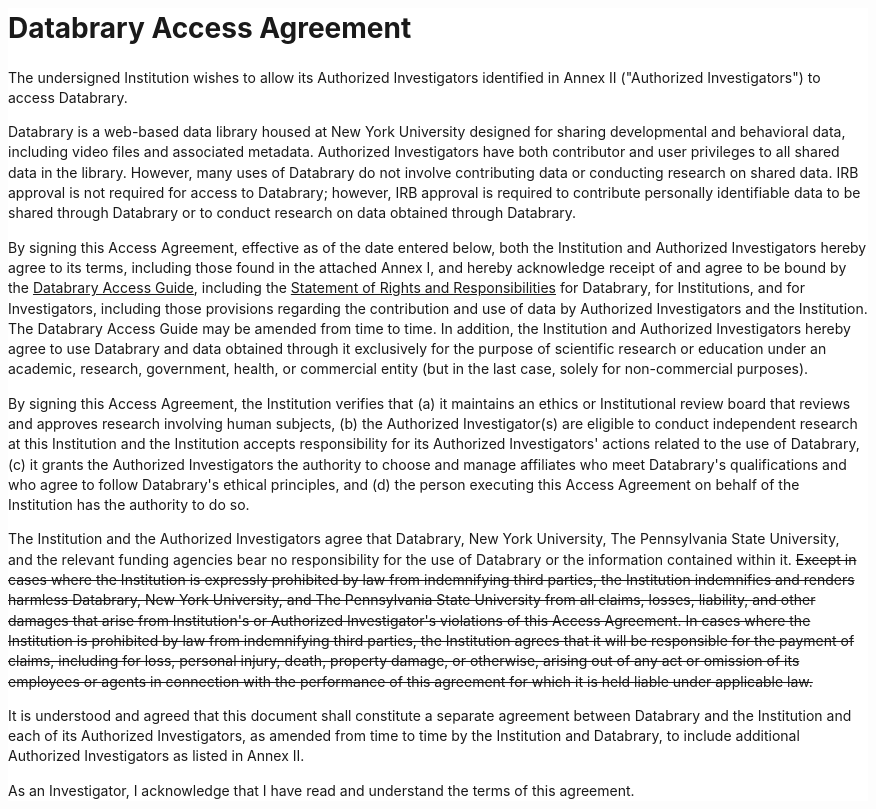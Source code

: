 # Databrary Access Agreement

The undersigned Institution wishes to allow its Authorized Investigators identified in Annex II ("Authorized Investigators") to access Databrary.

Databrary is a web-based data library housed at New York University designed for sharing developmental and behavioral data, including video files and associated metadata.
Authorized Investigators have both contributor and user privileges to all shared data in the library.
However, many uses of Databrary do not involve contributing data or conducting research on shared data.
IRB approval is not required for access to Databrary; however, IRB approval is required to contribute personally identifiable data to be shared through Databrary or to conduct research on data obtained through Databrary.

By signing this Access Agreement, effective as of the date entered below, both the Institution and Authorized Investigators hereby agree to its terms, including those found in the attached Annex I, and hereby acknowledge receipt of and agree to be bound by the [Databrary Access Guide](http://databrary.org/access), including the [Statement of Rights and Responsibilities](http://databrary.org/access/responsibilities) for Databrary, for Institutions, and for Investigators, including those provisions regarding the contribution and use of data by Authorized Investigators and the Institution.
The Databrary Access Guide may be amended from time to time. In addition, the Institution and Authorized Investigators hereby agree to use Databrary and data obtained through it exclusively for the purpose of scientific research or education under an academic, research, government, health, or commercial entity (but in the last case, solely for non-commercial purposes).

By signing this Access Agreement, the Institution verifies that (a) it maintains an ethics or Institutional review board that reviews and approves research involving human subjects, (b) the Authorized Investigator(s) are eligible to conduct independent research at this Institution and the Institution accepts responsibility for its Authorized Investigators' actions related to the use of Databrary, (c) it grants the Authorized Investigators the authority to choose and manage affiliates who meet Databrary's qualifications and who agree to follow Databrary's ethical principles, and (d) the person executing this Access Agreement on behalf of the Institution has the authority to do so.

The Institution and the Authorized Investigators agree that Databrary, New York University, The Pennsylvania State University, and the relevant funding agencies bear no responsibility for the use of Databrary or the information contained within it.
~~Except in cases where the Institution is expressly prohibited by law from indemnifying third parties, the Institution indemnifies and renders harmless Databrary, New York University, and The Pennsylvania State University from all claims, losses, liability, and other damages that arise from Institution's or Authorized Investigator's violations of this Access Agreement.
In cases where the Institution is prohibited by law from indemnifying third parties, the Institution agrees that it will be responsible for the payment of claims, including for loss, personal injury, death, property damage, or otherwise, arising out of any act or omission of its employees or agents in connection with the performance of this agreement for which it is held liable under applicable law.~~

It is understood and agreed that this document shall constitute a
separate agreement between Databrary and the Institution and each of its Authorized Investigators, as amended from time to time by the Institution and Databrary, to include additional Authorized Investigators as listed in Annex II.

As an Investigator, I acknowledge that I have read and understand the terms of this agreement.
